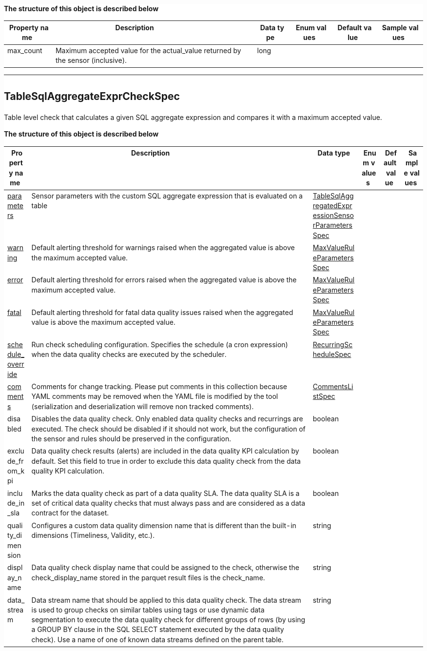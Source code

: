 







**The structure of this object is described below**  
  
|&nbsp;Property&nbsp;name&nbsp;|&nbsp;Description&nbsp;&nbsp;&nbsp;&nbsp;&nbsp;&nbsp;&nbsp;&nbsp;&nbsp;&nbsp;&nbsp;&nbsp;&nbsp;&nbsp;&nbsp;&nbsp;&nbsp;&nbsp;&nbsp;&nbsp;&nbsp;|&nbsp;Data&nbsp;type&nbsp;|&nbsp;Enum&nbsp;values&nbsp;|&nbsp;Default&nbsp;value&nbsp;|&nbsp;Sample&nbsp;values&nbsp;|
|---------------|---------------------------------|-----------|-------------|---------------|---------------|
|max_count|Maximum accepted value for the actual_value returned by the sensor (inclusive).|long| | | |









___  

## TableSqlAggregateExprCheckSpec  
Table level check that calculates a given SQL aggregate expression and compares it with a maximum accepted value.  
  








**The structure of this object is described below**  
  
|&nbsp;Property&nbsp;name&nbsp;|&nbsp;Description&nbsp;&nbsp;&nbsp;&nbsp;&nbsp;&nbsp;&nbsp;&nbsp;&nbsp;&nbsp;&nbsp;&nbsp;&nbsp;&nbsp;&nbsp;&nbsp;&nbsp;&nbsp;&nbsp;&nbsp;&nbsp;|&nbsp;Data&nbsp;type&nbsp;|&nbsp;Enum&nbsp;values&nbsp;|&nbsp;Default&nbsp;value&nbsp;|&nbsp;Sample&nbsp;values&nbsp;|
|---------------|---------------------------------|-----------|-------------|---------------|---------------|
|[parameters](#tablesqlaggregatedexpressionsensorparametersspec)|Sensor parameters with the custom SQL aggregate expression that is evaluated on a table|[TableSqlAggregatedExpressionSensorParametersSpec](#tablesqlaggregatedexpressionsensorparametersspec)| | | |
|[warning](#maxvalueruleparametersspec)|Default alerting threshold for warnings raised when the aggregated value is above the maximum accepted value.|[MaxValueRuleParametersSpec](#maxvalueruleparametersspec)| | | |
|[error](#maxvalueruleparametersspec)|Default alerting threshold for errors raised when the aggregated value is above the maximum accepted value.|[MaxValueRuleParametersSpec](#maxvalueruleparametersspec)| | | |
|[fatal](#maxvalueruleparametersspec)|Default alerting threshold for fatal data quality issues raised when the aggregated value is above the maximum accepted value.|[MaxValueRuleParametersSpec](#maxvalueruleparametersspec)| | | |
|[schedule_override](#recurringschedulespec)|Run check scheduling configuration. Specifies the schedule (a cron expression) when the data quality checks are executed by the scheduler.|[RecurringScheduleSpec](#recurringschedulespec)| | | |
|[comments](#commentslistspec)|Comments for change tracking. Please put comments in this collection because YAML comments may be removed when the YAML file is modified by the tool (serialization and deserialization will remove non tracked comments).|[CommentsListSpec](#commentslistspec)| | | |
|disabled|Disables the data quality check. Only enabled data quality checks and recurrings are executed. The check should be disabled if it should not work, but the configuration of the sensor and rules should be preserved in the configuration.|boolean| | | |
|exclude_from_kpi|Data quality check results (alerts) are included in the data quality KPI calculation by default. Set this field to true in order to exclude this data quality check from the data quality KPI calculation.|boolean| | | |
|include_in_sla|Marks the data quality check as part of a data quality SLA. The data quality SLA is a set of critical data quality checks that must always pass and are considered as a data contract for the dataset.|boolean| | | |
|quality_dimension|Configures a custom data quality dimension name that is different than the built-in dimensions (Timeliness, Validity, etc.).|string| | | |
|display_name|Data quality check display name that could be assigned to the check, otherwise the check_display_name stored in the parquet result files is the check_name.|string| | | |
|data_stream|Data stream name that should be applied to this data quality check. The data stream is used to group checks on similar tables using tags or use dynamic data segmentation to execute the data quality check for different groups of rows (by using a GROUP BY clause in the SQL SELECT statement executed by the data quality check). Use a name of one of known data streams defined on the parent table.|string| | | |


